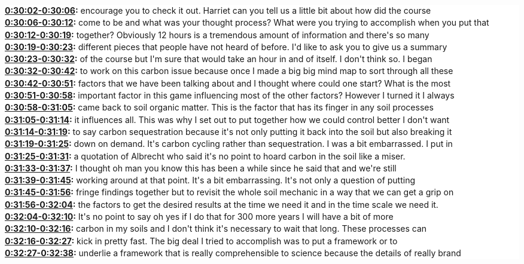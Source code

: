 **[0:30:02-0:30:06](https://traffic.libsyn.com/secure/regenerativeagriculture/RAP_Harriet_Mella_FINAL_AUDIO.mp3#t=0:30:02):**  encourage you to check it out. Harriet can you tell us a little bit about how did the course  
**[0:30:06-0:30:12](https://traffic.libsyn.com/secure/regenerativeagriculture/RAP_Harriet_Mella_FINAL_AUDIO.mp3#t=0:30:06):**  come to be and what was your thought process? What were you trying to accomplish when you put that  
**[0:30:12-0:30:19](https://traffic.libsyn.com/secure/regenerativeagriculture/RAP_Harriet_Mella_FINAL_AUDIO.mp3#t=0:30:12):**  together? Obviously 12 hours is a tremendous amount of information and there's so many  
**[0:30:19-0:30:23](https://traffic.libsyn.com/secure/regenerativeagriculture/RAP_Harriet_Mella_FINAL_AUDIO.mp3#t=0:30:19):**  different pieces that people have not heard of before. I'd like to ask you to give us a summary  
**[0:30:23-0:30:32](https://traffic.libsyn.com/secure/regenerativeagriculture/RAP_Harriet_Mella_FINAL_AUDIO.mp3#t=0:30:23):**  of the course but I'm sure that would take an hour in and of itself. I don't think so. I began  
**[0:30:32-0:30:42](https://traffic.libsyn.com/secure/regenerativeagriculture/RAP_Harriet_Mella_FINAL_AUDIO.mp3#t=0:30:32):**  to work on this carbon issue because once I made a big big mind map to sort through all these  
**[0:30:42-0:30:51](https://traffic.libsyn.com/secure/regenerativeagriculture/RAP_Harriet_Mella_FINAL_AUDIO.mp3#t=0:30:42):**  factors that we have been talking about and I thought where could one start? What is the most  
**[0:30:51-0:30:58](https://traffic.libsyn.com/secure/regenerativeagriculture/RAP_Harriet_Mella_FINAL_AUDIO.mp3#t=0:30:51):**  important factor in this game influencing most of the other factors? However I turned it I always  
**[0:30:58-0:31:05](https://traffic.libsyn.com/secure/regenerativeagriculture/RAP_Harriet_Mella_FINAL_AUDIO.mp3#t=0:30:58):**  came back to soil organic matter. This is the factor that has its finger in any soil processes  
**[0:31:05-0:31:14](https://traffic.libsyn.com/secure/regenerativeagriculture/RAP_Harriet_Mella_FINAL_AUDIO.mp3#t=0:31:05):**  it influences all. This was why I set out to put together how we could control better I don't want  
**[0:31:14-0:31:19](https://traffic.libsyn.com/secure/regenerativeagriculture/RAP_Harriet_Mella_FINAL_AUDIO.mp3#t=0:31:14):**  to say carbon sequestration because it's not only putting it back into the soil but also breaking it  
**[0:31:19-0:31:25](https://traffic.libsyn.com/secure/regenerativeagriculture/RAP_Harriet_Mella_FINAL_AUDIO.mp3#t=0:31:19):**  down on demand. It's carbon cycling rather than sequestration. I was a bit embarrassed. I put in  
**[0:31:25-0:31:31](https://traffic.libsyn.com/secure/regenerativeagriculture/RAP_Harriet_Mella_FINAL_AUDIO.mp3#t=0:31:25):**  a quotation of Albrecht who said it's no point to hoard carbon in the soil like a miser.  
**[0:31:33-0:31:37](https://traffic.libsyn.com/secure/regenerativeagriculture/RAP_Harriet_Mella_FINAL_AUDIO.mp3#t=0:31:33):**  I thought oh man you know this has been a while since he said that and we're still  
**[0:31:39-0:31:45](https://traffic.libsyn.com/secure/regenerativeagriculture/RAP_Harriet_Mella_FINAL_AUDIO.mp3#t=0:31:39):**  working around at that point. It's a bit embarrassing. It's not only a question of putting  
**[0:31:45-0:31:56](https://traffic.libsyn.com/secure/regenerativeagriculture/RAP_Harriet_Mella_FINAL_AUDIO.mp3#t=0:31:45):**  fringe findings together but to revisit the whole soil mechanic in a way that we can get a grip on  
**[0:31:56-0:32:04](https://traffic.libsyn.com/secure/regenerativeagriculture/RAP_Harriet_Mella_FINAL_AUDIO.mp3#t=0:31:56):**  the factors to get the desired results at the time we need it and in the time scale we need it.  
**[0:32:04-0:32:10](https://traffic.libsyn.com/secure/regenerativeagriculture/RAP_Harriet_Mella_FINAL_AUDIO.mp3#t=0:32:04):**  It's no point to say oh yes if I do that for 300 more years I will have a bit of more  
**[0:32:10-0:32:16](https://traffic.libsyn.com/secure/regenerativeagriculture/RAP_Harriet_Mella_FINAL_AUDIO.mp3#t=0:32:10):**  carbon in my soils and I don't think it's necessary to wait that long. These processes can  
**[0:32:16-0:32:27](https://traffic.libsyn.com/secure/regenerativeagriculture/RAP_Harriet_Mella_FINAL_AUDIO.mp3#t=0:32:16):**  kick in pretty fast. The big deal I tried to accomplish was to put a framework or to  
**[0:32:27-0:32:38](https://traffic.libsyn.com/secure/regenerativeagriculture/RAP_Harriet_Mella_FINAL_AUDIO.mp3#t=0:32:27):**  underlie a framework that is really comprehensible to science because the details of really brand  